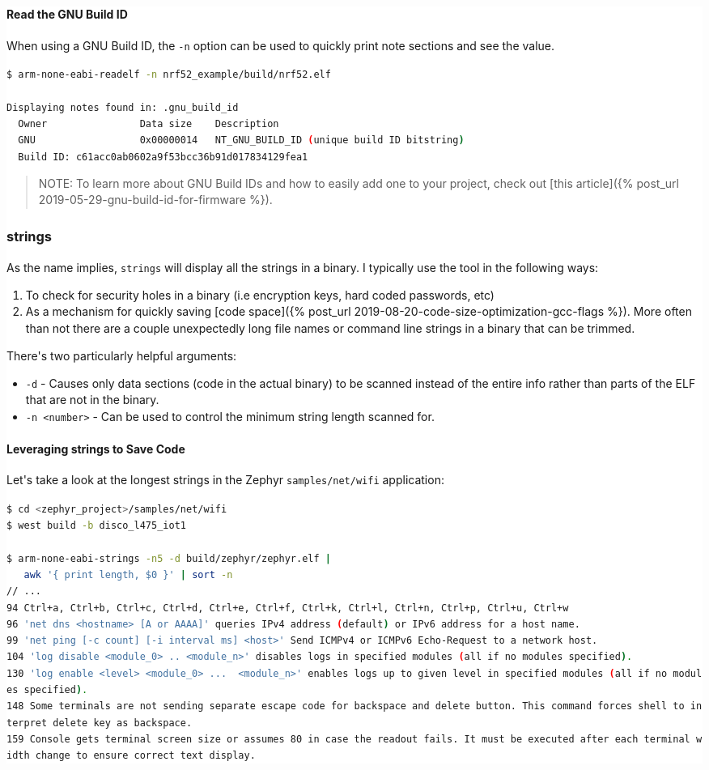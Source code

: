 #### Read the GNU Build ID

When using a GNU Build ID, the `-n` option can be used to quickly
print note sections and see the value.

```bash
$ arm-none-eabi-readelf -n nrf52_example/build/nrf52.elf

Displaying notes found in: .gnu_build_id
  Owner                Data size    Description
  GNU                  0x00000014	NT_GNU_BUILD_ID (unique build ID bitstring)
  Build ID: c61acc0ab0602a9f53bcc36b91d017834129fea1
```

> NOTE: To learn more about GNU Build IDs and how to easily add one to your project, check out
> [this article]({% post_url 2019-05-29-gnu-build-id-for-firmware %}).

### strings

As the name implies, `strings` will display all the strings in a binary. I typically use the tool
in the following ways:

1. To check for security holes in a binary (i.e encryption keys, hard coded passwords, etc)
2. As a mechanism for quickly saving [code space]({% post_url
   2019-08-20-code-size-optimization-gcc-flags %}). More often than not there are a couple
   unexpectedly long file names or command line strings in a binary that can be trimmed.

There's two particularly helpful arguments:

- `-d` - Causes only data sections (code in the actual binary) to be scanned instead of the entire
  info rather than parts of the ELF that are not in the binary.
- `-n <number>` - Can be used to control the minimum string length scanned for.

#### Leveraging strings to Save Code

Let's take a look at the longest strings in the Zephyr `samples/net/wifi` application:

```bash
$ cd <zephyr_project>/samples/net/wifi
$ west build -b disco_l475_iot1

$ arm-none-eabi-strings -n5 -d build/zephyr/zephyr.elf |
   awk '{ print length, $0 }' | sort -n
// ...
94 Ctrl+a, Ctrl+b, Ctrl+c, Ctrl+d, Ctrl+e, Ctrl+f, Ctrl+k, Ctrl+l, Ctrl+n, Ctrl+p, Ctrl+u, Ctrl+w
96 'net dns <hostname> [A or AAAA]' queries IPv4 address (default) or IPv6 address for a host name.
99 'net ping [-c count] [-i interval ms] <host>' Send ICMPv4 or ICMPv6 Echo-Request to a network host.
104 'log disable <module_0> .. <module_n>' disables logs in specified modules (all if no modules specified).
130 'log enable <level> <module_0> ...  <module_n>' enables logs up to given level in specified modules (all if no modules specified).
148 Some terminals are not sending separate escape code for backspace and delete button. This command forces shell to interpret delete key as backspace.
159 Console gets terminal screen size or assumes 80 in case the readout fails. It must be executed after each terminal width change to ensure correct text display.
```


[^1]: [First use of ELF](https://en.wikipedia.org/wiki/UNIX_System_V#SVR4) and [TIS ELF Specification](http://refspecs.linuxbase.org/elf/elf.pdf)
[^2]: See ["A brief History of DWARF"](http://www.dwarfstd.org/doc/Debugging%20using%20DWARF-2012.pdf)
[^3]: [DWARF 5](http://www.dwarfstd.org/doc/DWARF5.pdf) is the latest spec but [DWARF 4](http://www.dwarfstd.org/doc/DWARF4.pdf) is still the version most compilers emit.
[^4]: [GNU ARM Toolchain](https://developer.arm.com/tools-and-software/open-source-software/developer-tools/gnu-toolchain/gnu-rm/downloads)
[^5]: [ARM Procedure Call Standard](https://static.docs.arm.com/ihi0042/g/aapcs32.pdf)